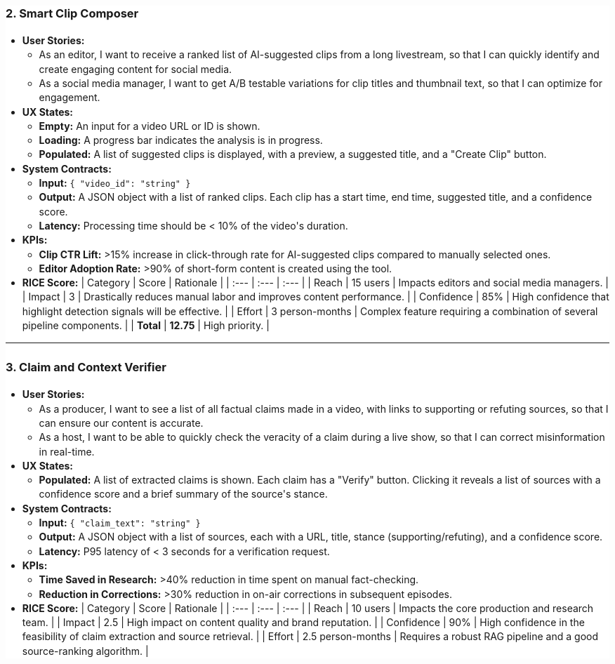 
### 2. Smart Clip Composer

- **User Stories:**
  - As an editor, I want to receive a ranked list of AI-suggested clips from a long livestream, so that I can quickly identify and create engaging content for social media.
  - As a social media manager, I want to get A/B testable variations for clip titles and thumbnail text, so that I can optimize for engagement.
- **UX States:**
  - **Empty:** An input for a video URL or ID is shown.
  - **Loading:** A progress bar indicates the analysis is in progress.
  - **Populated:** A list of suggested clips is displayed, with a preview, a suggested title, and a "Create Clip" button.
- **System Contracts:**
  - **Input:** `{ "video_id": "string" }`
  - **Output:** A JSON object with a list of ranked clips. Each clip has a start time, end time, suggested title, and a confidence score.
  - **Latency:** Processing time should be < 10% of the video's duration.
- **KPIs:**
  - **Clip CTR Lift:** >15% increase in click-through rate for AI-suggested clips compared to manually selected ones.
  - **Editor Adoption Rate:** >90% of short-form content is created using the tool.
- **RICE Score:**
| Category | Score | Rationale |
| :--- | :--- | :--- |
| Reach | 15 users | Impacts editors and social media managers. |
| Impact | 3 | Drastically reduces manual labor and improves content performance. |
| Confidence | 85% | High confidence that highlight detection signals will be effective. |
| Effort | 3 person-months | Complex feature requiring a combination of several pipeline components. |
| **Total** | **12.75** | High priority. |

---

### 3. Claim and Context Verifier

- **User Stories:**
  - As a producer, I want to see a list of all factual claims made in a video, with links to supporting or refuting sources, so that I can ensure our content is accurate.
  - As a host, I want to be able to quickly check the veracity of a claim during a live show, so that I can correct misinformation in real-time.
- **UX States:**
  - **Populated:** A list of extracted claims is shown. Each claim has a "Verify" button. Clicking it reveals a list of sources with a confidence score and a brief summary of the source's stance.
- **System Contracts:**
  - **Input:** `{ "claim_text": "string" }`
  - **Output:** A JSON object with a list of sources, each with a URL, title, stance (supporting/refuting), and a confidence score.
  - **Latency:** P95 latency of < 3 seconds for a verification request.
- **KPIs:**
  - **Time Saved in Research:** >40% reduction in time spent on manual fact-checking.
  - **Reduction in Corrections:** >30% reduction in on-air corrections in subsequent episodes.
- **RICE Score:**
| Category | Score | Rationale |
| :--- | :--- | :--- |
| Reach | 10 users | Impacts the core production and research team. |
| Impact | 2.5 | High impact on content quality and brand reputation. |
| Confidence | 90% | High confidence in the feasibility of claim extraction and source retrieval. |
| Effort | 2.5 person-months | Requires a robust RAG pipeline and a good source-ranking algorithm. |